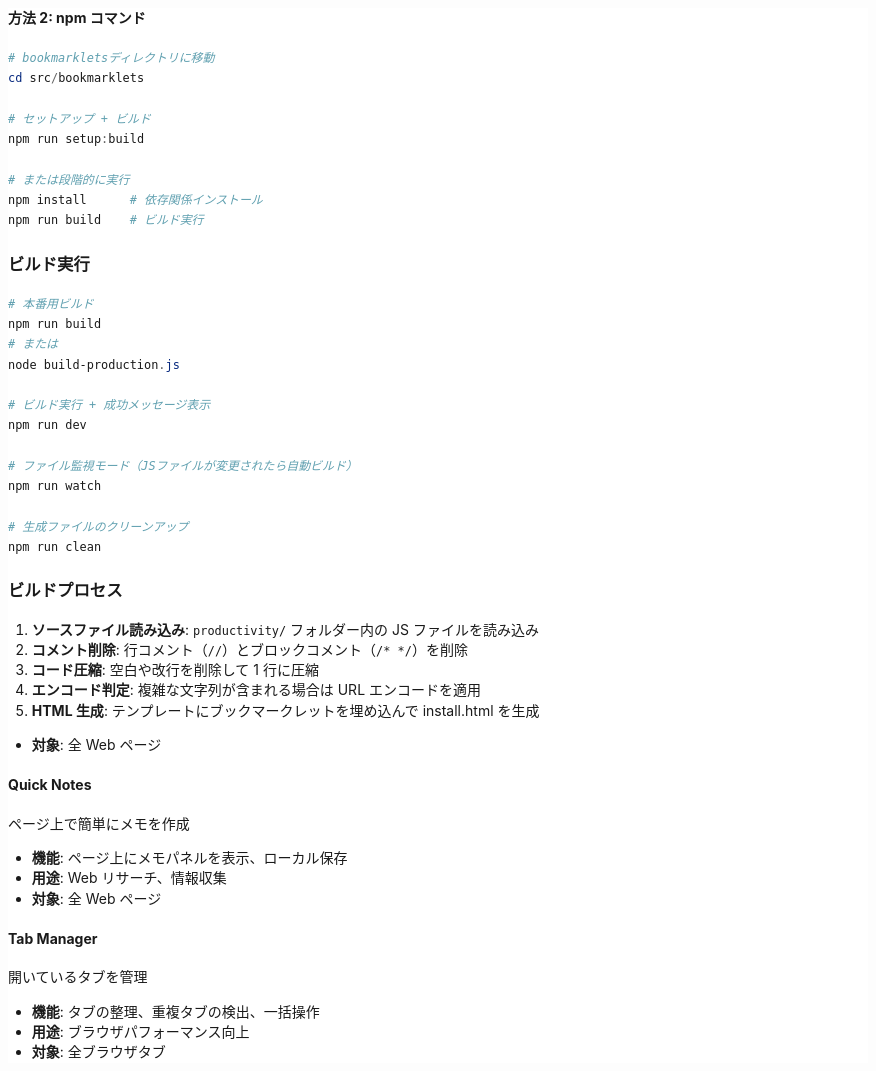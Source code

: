 #### 方法 2: npm コマンド

```powershell
# bookmarkletsディレクトリに移動
cd src/bookmarklets

# セットアップ + ビルド
npm run setup:build

# または段階的に実行
npm install      # 依存関係インストール
npm run build    # ビルド実行
```

### ビルド実行

```powershell
# 本番用ビルド
npm run build
# または
node build-production.js

# ビルド実行 + 成功メッセージ表示
npm run dev

# ファイル監視モード（JSファイルが変更されたら自動ビルド）
npm run watch

# 生成ファイルのクリーンアップ
npm run clean
```

### ビルドプロセス

1. **ソースファイル読み込み**: `productivity/` フォルダー内の JS ファイルを読み込み
2. **コメント削除**: 行コメント（`//`）とブロックコメント（`/* */`）を削除
3. **コード圧縮**: 空白や改行を削除して 1 行に圧縮
4. **エンコード判定**: 複雑な文字列が含まれる場合は URL エンコードを適用
5. **HTML 生成**: テンプレートにブックマークレットを埋め込んで install.html を生成

- **対象**: 全 Web ページ

#### Quick Notes

ページ上で簡単にメモを作成

- **機能**: ページ上にメモパネルを表示、ローカル保存
- **用途**: Web リサーチ、情報収集
- **対象**: 全 Web ページ

#### Tab Manager

開いているタブを管理

- **機能**: タブの整理、重複タブの検出、一括操作
- **用途**: ブラウザパフォーマンス向上
- **対象**: 全ブラウザタブ

